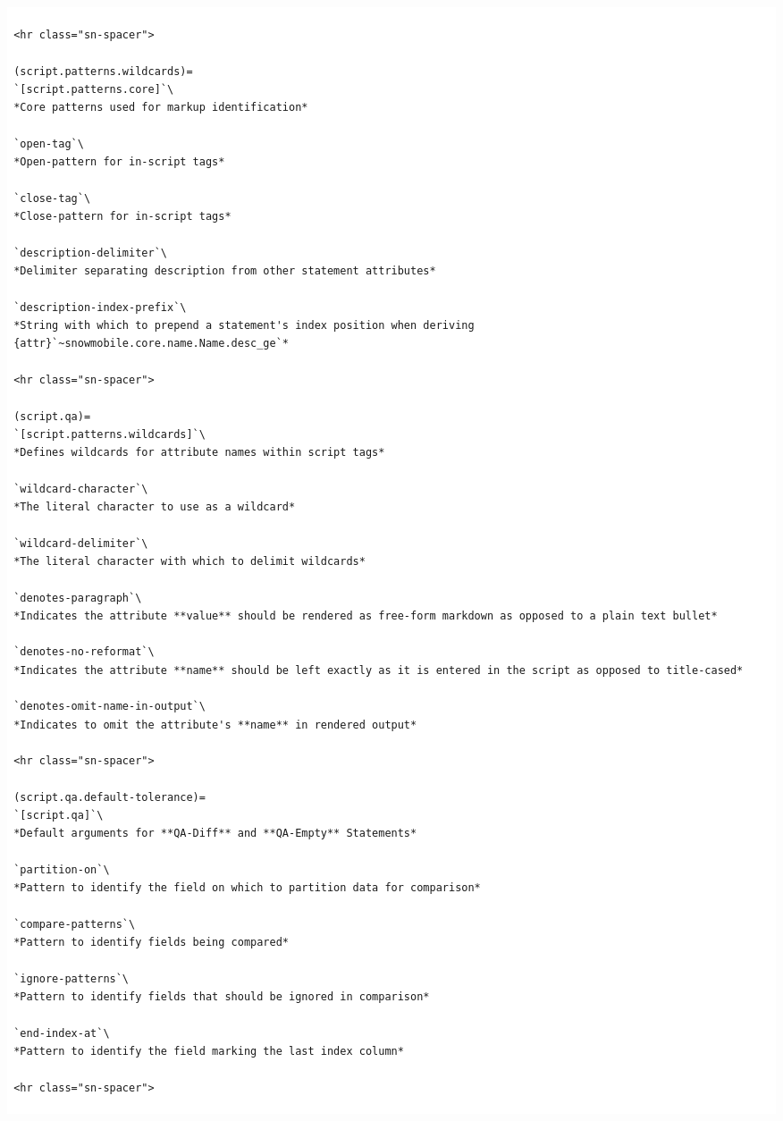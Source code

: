 ````{div} sn-def

 <hr class="sn-spacer">
 
 (script.patterns.wildcards)=
 `[script.patterns.core]`\
 *Core patterns used for markup identification*

 `open-tag`\
 *Open-pattern for in-script tags*
 
 `close-tag`\
 *Close-pattern for in-script tags*
 
 `description-delimiter`\
 *Delimiter separating description from other statement attributes*
 
 `description-index-prefix`\
 *String with which to prepend a statement's index position when deriving 
 {attr}`~snowmobile.core.name.Name.desc_ge`*

 <hr class="sn-spacer">
 
 (script.qa)=
 `[script.patterns.wildcards]`\
 *Defines wildcards for attribute names within script tags*

 `wildcard-character`\
 *The literal character to use as a wildcard*
 
 `wildcard-delimiter`\
 *The literal character with which to delimit wildcards*
 
 `denotes-paragraph`\
 *Indicates the attribute **value** should be rendered as free-form markdown as opposed to a plain text bullet*
 
 `denotes-no-reformat`\
 *Indicates the attribute **name** should be left exactly as it is entered in the script as opposed to title-cased*
 
 `denotes-omit-name-in-output`\
 *Indicates to omit the attribute's **name** in rendered output*

 <hr class="sn-spacer">

 (script.qa.default-tolerance)=
 `[script.qa]`\
 *Default arguments for **QA-Diff** and **QA-Empty** Statements*
 
 `partition-on`\
 *Pattern to identify the field on which to partition data for comparison*

 `compare-patterns`\
 *Pattern to identify fields being compared*

 `ignore-patterns`\
 *Pattern to identify fields that should be ignored in comparison*

 `end-index-at`\
 *Pattern to identify the field marking the last index column*
 
 <hr class="sn-spacer">
 
````